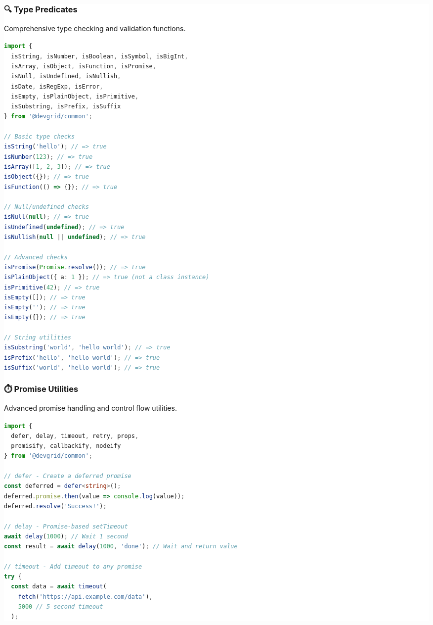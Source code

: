 ### 🔍 Type Predicates

Comprehensive type checking and validation functions.

```typescript
import { 
  isString, isNumber, isBoolean, isSymbol, isBigInt,
  isArray, isObject, isFunction, isPromise,
  isNull, isUndefined, isNullish,
  isDate, isRegExp, isError,
  isEmpty, isPlainObject, isPrimitive,
  isSubstring, isPrefix, isSuffix
} from '@devgrid/common';

// Basic type checks
isString('hello'); // => true
isNumber(123); // => true
isArray([1, 2, 3]); // => true
isObject({}); // => true
isFunction(() => {}); // => true

// Null/undefined checks
isNull(null); // => true
isUndefined(undefined); // => true
isNullish(null || undefined); // => true

// Advanced checks
isPromise(Promise.resolve()); // => true
isPlainObject({ a: 1 }); // => true (not a class instance)
isPrimitive(42); // => true
isEmpty([]); // => true
isEmpty(''); // => true
isEmpty({}); // => true

// String utilities
isSubstring('world', 'hello world'); // => true
isPrefix('hello', 'hello world'); // => true
isSuffix('world', 'hello world'); // => true
```

### ⏱️ Promise Utilities

Advanced promise handling and control flow utilities.

```typescript
import { 
  defer, delay, timeout, retry, props,
  promisify, callbackify, nodeify
} from '@devgrid/common';

// defer - Create a deferred promise
const deferred = defer<string>();
deferred.promise.then(value => console.log(value));
deferred.resolve('Success!');

// delay - Promise-based setTimeout
await delay(1000); // Wait 1 second
const result = await delay(1000, 'done'); // Wait and return value

// timeout - Add timeout to any promise
try {
  const data = await timeout(
    fetch('https://api.example.com/data'),
    5000 // 5 second timeout
  );
```